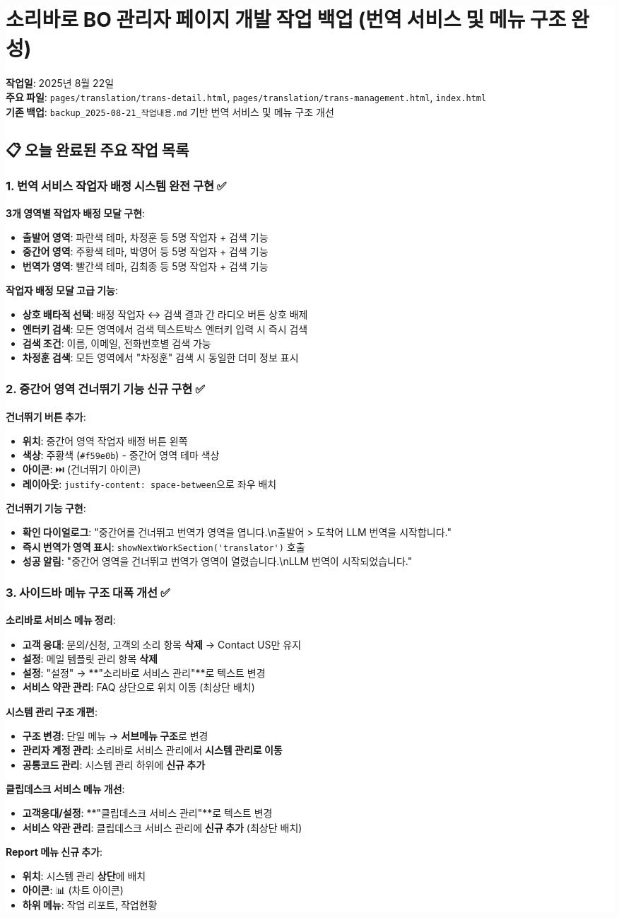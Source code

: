 # 소리바로 BO 관리자 페이지 개발 작업 백업 (번역 서비스 및 메뉴 구조 완성)
**작업일**: 2025년 8월 22일  
**주요 파일**: `pages/translation/trans-detail.html`, `pages/translation/trans-management.html`, `index.html`  
**기존 백업**: `backup_2025-08-21_작업내용.md` 기반 번역 서비스 및 메뉴 구조 개선

## 📋 오늘 완료된 주요 작업 목록

### 1. 번역 서비스 작업자 배정 시스템 완전 구현 ✅
**3개 영역별 작업자 배정 모달 구현**:
- **출발어 영역**: 파란색 테마, 차정훈 등 5명 작업자 + 검색 기능
- **중간어 영역**: 주황색 테마, 박영어 등 5명 작업자 + 검색 기능
- **번역가 영역**: 빨간색 테마, 김최종 등 5명 작업자 + 검색 기능

**작업자 배정 모달 고급 기능**:
- **상호 배타적 선택**: 배정 작업자 ↔ 검색 결과 간 라디오 버튼 상호 배제
- **엔터키 검색**: 모든 영역에서 검색 텍스트박스 엔터키 입력 시 즉시 검색
- **검색 조건**: 이름, 이메일, 전화번호별 검색 가능
- **차정훈 검색**: 모든 영역에서 "차정훈" 검색 시 동일한 더미 정보 표시

### 2. 중간어 영역 건너뛰기 기능 신규 구현 ✅
**건너뛰기 버튼 추가**:
- **위치**: 중간어 영역 작업자 배정 버튼 왼쪽
- **색상**: 주황색 (`#f59e0b`) - 중간어 영역 테마 색상
- **아이콘**: ⏭️ (건너뛰기 아이콘)
- **레이아웃**: `justify-content: space-between`으로 좌우 배치

**건너뛰기 기능 구현**:
- **확인 다이얼로그**: "중간어를 건너뛰고 번역가 영역을 엽니다.\n출발어 > 도착어 LLM 번역을 시작합니다."
- **즉시 번역가 영역 표시**: `showNextWorkSection('translator')` 호출
- **성공 알림**: "중간어 영역을 건너뛰고 번역가 영역이 열렸습니다.\nLLM 번역이 시작되었습니다."

### 3. 사이드바 메뉴 구조 대폭 개선 ✅
**소리바로 서비스 메뉴 정리**:
- **고객 응대**: 문의/신청, 고객의 소리 항목 **삭제** → Contact US만 유지
- **설정**: 메일 템플릿 관리 항목 **삭제**
- **설정**: "설정" → **"소리바로 서비스 관리"**로 텍스트 변경
- **서비스 약관 관리**: FAQ 상단으로 위치 이동 (최상단 배치)

**시스템 관리 구조 개편**:
- **구조 변경**: 단일 메뉴 → **서브메뉴 구조**로 변경
- **관리자 계정 관리**: 소리바로 서비스 관리에서 **시스템 관리로 이동**
- **공통코드 관리**: 시스템 관리 하위에 **신규 추가**

**클립데스크 서비스 메뉴 개선**:
- **고객응대/설정**: **"클립데스크 서비스 관리"**로 텍스트 변경
- **서비스 약관 관리**: 클립데스크 서비스 관리에 **신규 추가** (최상단 배치)

**Report 메뉴 신규 추가**:
- **위치**: 시스템 관리 **상단**에 배치
- **아이콘**: 📊 (차트 아이콘)
- **하위 메뉴**: 작업 리포트, 작업현황
